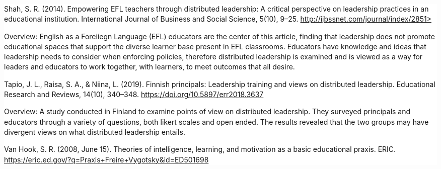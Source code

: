 Shah, S. R. (2014). Empowering EFL teachers through distributed leadership: A critical perspective on leadership practices in an educational institution. International Journal of Business and Social Science, 5(10), 9–25. http://ijbssnet.com/journal/index/2851>

Overview: English as a Foreiiegn Language (EFL) educators are the center of this article, finding that leadership does not promote educational spaces that support the diverse learner base present in EFL classrooms. Educators have knowledge and ideas that leadership needs to consider when enforcing policies, therefore distributed leadership is examined and is viewed as a way for leaders and educators to work together, with learners, to meet outcomes that all desire.

Tapio, J. L., Raisa, S. A., & Niina, L. (2019). Finnish principals: Leadership training and views on distributed leadership. Educational Research and Reviews, 14(10), 340–348. <https://doi.org/10.5897/err2018.3637>

Overview: A study conducted in Finland to examine points of view on distributed leadership. They surveyed principals and educators through a variety of questions, both likert scales and open ended. The results revealed that the two groups may have divergent views on what distributed leadership entails.

Van Hook, S. R. (2008, June 15). Theories of intelligence, learning, and motivation as a basic educational praxis. ERIC. <https://eric.ed.gov/?q=Praxis+Freire+Vygotsky&id=ED501698>
